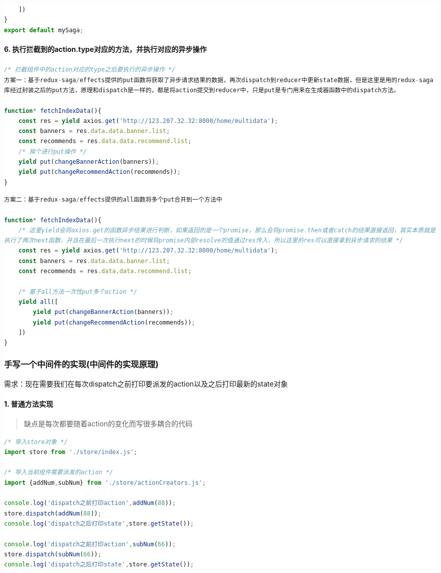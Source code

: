 ```js
	])
}
export default mySaga;
```

#### 6. 执行拦截到的action.type对应的方法，并执行对应的异步操作

```js
/* 拦截组件中的action对应的type之后要执行的异步操作 */
方案一：基于redux-saga/effects提供的put函数将获取了异步请求结果的数据，再次dispatch到reducer中更新state数据，但是这里是用的redux-saga库经过封装之后的put方法，原理和dispatch是一样的，都是将action提交到reducer中，只是put是专门用来在生成器函数中的dispatch方法。

function* fetchIndexData(){
	const res = yield axios.get('http://123.207.32.32:8000/home/multidata');
	const banners = res.data.data.banner.list;
	const recommends = res.data.data.recommend.list;
	/* 挨个进行put操作 */
	yield put(changeBannerAction(banners));
	yield put(changeRecommendAction(recommends));
}
```

```js
方案二：基于redux-saga/effects提供的all函数将多个put合并到一个方法中

function* fetchIndexData(){
	/* 这里yield会将axios.get的函数异步结果进行判断，如果返回的是一个promise，那么会将promise.then或者catch的结果直接返回，其实本质就是执行了两次next函数，并且在最后一次执行next的时候将promise内部resolve的值通过res传入，所以这里的res可以直接拿到异步请求的结果 */
	const res = yield axios.get('http://123.207.32.32:8000/home/multidata');
	const banners = res.data.data.banner.list;
	const recommends = res.data.data.recommend.list;
	
	/* 基于all方法一次性put多个action */
	yield all([
		yield put(changeBannerAction(banners));
		yield put(changeRecommendAction(recommends));
	])
}

```


### 手写一个中间件的实现(中间件的实现原理)
需求：现在需要我们在每次dispatch之前打印要派发的action以及之后打印最新的state对象
#### 1. 普通方法实现
> 缺点是每次都要随着action的变化而写很多耦合的代码
```js
/* 导入store对象 */
import store from './store/index.js';

/* 导入当前组件需要派发的action */
import {addNum,subNum} from './store/actionCreators.js';

console.log('dispatch之前打印action',addNum(88));
store.dispatch(addNum(88));
console.log('dispatch之后打印state',store.getState());

console.log('dispatch之前打印action',subNum(66));
store.dispatch(subNum(66));
console.log('dispatch之后打印state',store.getState());
```
